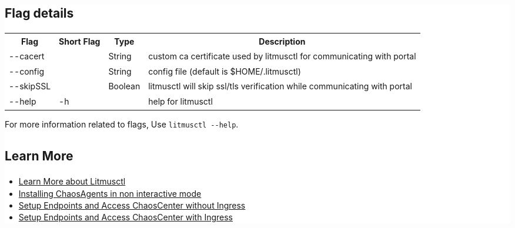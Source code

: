 ## Flag details

<table>
    <th>Flag</th>
    <th>Short Flag</th>
    <th>Type</th>
    <th>Description</th>
    <tr>
        <td>--cacert</td>
        <td></td>
        <td>String</td>
        <td>custom ca certificate used by litmusctl for communicating with portal</td>
    </tr>
    <tr>
        <td>--config</td>
        <td></td>
        <td>String</td>
        <td>config file (default is $HOME/.litmusctl)</td>
    </tr>
    <tr>
        <td>--skipSSL</td>
        <td></td>
        <td>Boolean</td>
        <td>litmusctl will skip ssl/tls verification while communicating with portal</td>
    </tr>
    <tr>
        <td>--help</td>
        <td>-h</td>
        <td></td>
        <td>help for litmusctl</td>
    </tr>
</table>

For more information related to flags, Use `litmusctl --help`.

## Learn More

- [Learn More about Litmusctl](installation.md)
- [Installing ChaosAgents in non interactive mode](./usage-non-interactive-mode.md)
- [Setup Endpoints and Access ChaosCenter without Ingress](../user-guides/setup-without-ingress.md)
- [Setup Endpoints and Access ChaosCenter with Ingress](../user-guides/setup-with-ingress.md)
